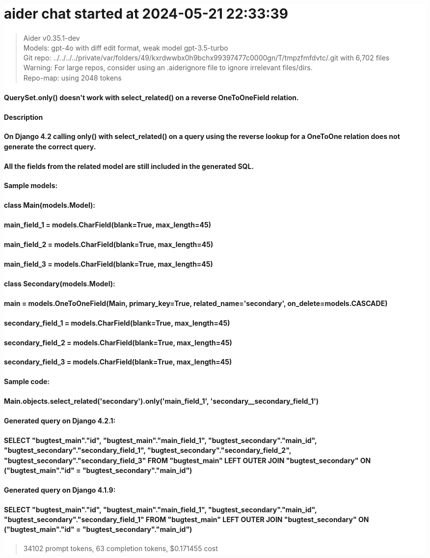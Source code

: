 
# aider chat started at 2024-05-21 22:33:39

> Aider v0.35.1-dev  
> Models: gpt-4o with diff edit format, weak model gpt-3.5-turbo  
> Git repo: ../../../../private/var/folders/49/kxrdwwbx0h9bchx99397477c0000gn/T/tmpzfmfdvtc/.git with 6,702 files  
> Warning: For large repos, consider using an .aiderignore file to ignore irrelevant files/dirs.  
> Repo-map: using 2048 tokens  

#### QuerySet.only() doesn't work with select_related() on a reverse OneToOneField relation.  
#### Description  
#### 	  
#### On Django 4.2 calling only() with select_related() on a query using the reverse lookup for a OneToOne relation does not generate the correct query.  
#### All the fields from the related model are still included in the generated SQL.  
#### Sample models:  
#### class Main(models.Model):  
#### 	main_field_1 = models.CharField(blank=True, max_length=45)  
#### 	main_field_2 = models.CharField(blank=True, max_length=45)  
#### 	main_field_3 = models.CharField(blank=True, max_length=45)  
#### class Secondary(models.Model):  
#### 	main = models.OneToOneField(Main, primary_key=True, related_name='secondary', on_delete=models.CASCADE)  
#### 	secondary_field_1 = models.CharField(blank=True, max_length=45)  
#### 	secondary_field_2 = models.CharField(blank=True, max_length=45)  
#### 	secondary_field_3 = models.CharField(blank=True, max_length=45)  
#### Sample code:  
#### Main.objects.select_related('secondary').only('main_field_1', 'secondary__secondary_field_1')  
#### Generated query on Django 4.2.1:  
#### SELECT "bugtest_main"."id", "bugtest_main"."main_field_1", "bugtest_secondary"."main_id", "bugtest_secondary"."secondary_field_1", "bugtest_secondary"."secondary_field_2", "bugtest_secondary"."secondary_field_3" FROM "bugtest_main" LEFT OUTER JOIN "bugtest_secondary" ON ("bugtest_main"."id" = "bugtest_secondary"."main_id")  
#### Generated query on Django 4.1.9:  
#### SELECT "bugtest_main"."id", "bugtest_main"."main_field_1", "bugtest_secondary"."main_id", "bugtest_secondary"."secondary_field_1" FROM "bugtest_main" LEFT OUTER JOIN "bugtest_secondary" ON ("bugtest_main"."id" = "bugtest_secondary"."main_id")  
> 34102 prompt tokens, 63 completion tokens, $0.171455 cost  
